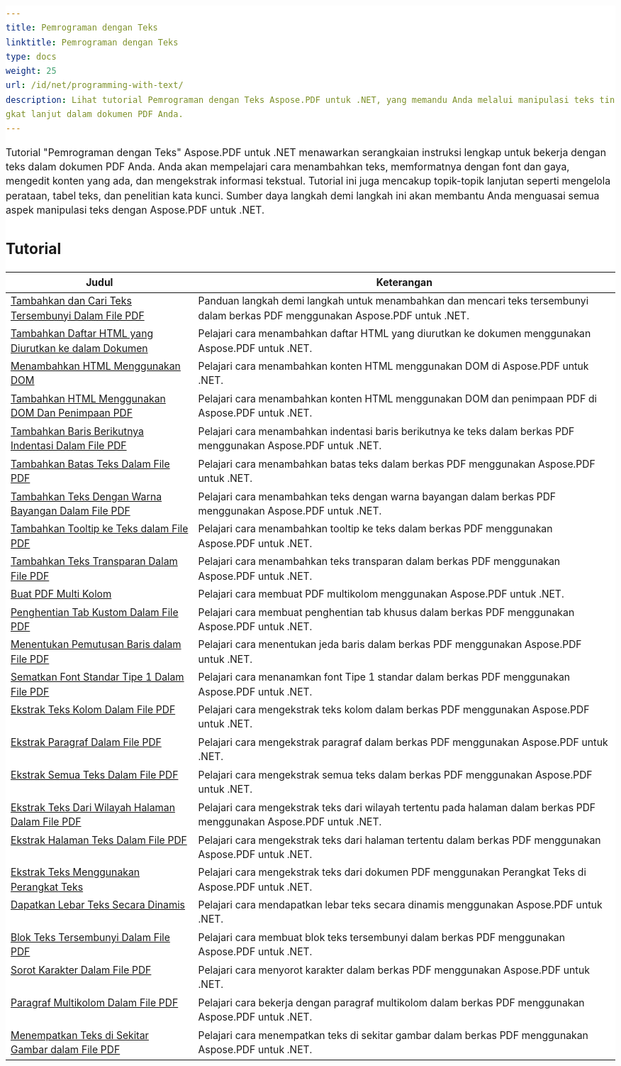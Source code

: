 ```yaml
---
title: Pemrograman dengan Teks
linktitle: Pemrograman dengan Teks
type: docs
weight: 25
url: /id/net/programming-with-text/
description: Lihat tutorial Pemrograman dengan Teks Aspose.PDF untuk .NET, yang memandu Anda melalui manipulasi teks tingkat lanjut dalam dokumen PDF Anda.
---
```

Tutorial "Pemrograman dengan Teks" Aspose.PDF untuk .NET menawarkan serangkaian instruksi lengkap untuk bekerja dengan teks dalam dokumen PDF Anda. Anda akan mempelajari cara menambahkan teks, memformatnya dengan font dan gaya, mengedit konten yang ada, dan mengekstrak informasi tekstual. Tutorial ini juga mencakup topik-topik lanjutan seperti mengelola perataan, tabel teks, dan penelitian kata kunci. Sumber daya langkah demi langkah ini akan membantu Anda menguasai semua aspek manipulasi teks dengan Aspose.PDF untuk .NET.

## Tutorial
| Judul | Keterangan |
| --- | --- | 
| [Tambahkan dan Cari Teks Tersembunyi Dalam File PDF](./add-and-search-hidden-text/) | Panduan langkah demi langkah untuk menambahkan dan mencari teks tersembunyi dalam berkas PDF menggunakan Aspose.PDF untuk .NET. |  
| [Tambahkan Daftar HTML yang Diurutkan ke dalam Dokumen](./add-html-ordered-list-into-documents/) | Pelajari cara menambahkan daftar HTML yang diurutkan ke dokumen menggunakan Aspose.PDF untuk .NET. |  
| [Menambahkan HTML Menggunakan DOM](./add-html-using-dom/) | Pelajari cara menambahkan konten HTML menggunakan DOM di Aspose.PDF untuk .NET. |  
| [Tambahkan HTML Menggunakan DOM Dan Penimpaan PDF](./add-html-using-dom-and-overwrite/) | Pelajari cara menambahkan konten HTML menggunakan DOM dan penimpaan PDF di Aspose.PDF untuk .NET. |  
| [Tambahkan Baris Berikutnya Indentasi Dalam File PDF](./add-subsequent-lines-indent/) | Pelajari cara menambahkan indentasi baris berikutnya ke teks dalam berkas PDF menggunakan Aspose.PDF untuk .NET. |  
| [Tambahkan Batas Teks Dalam File PDF](./add-text-border/) | Pelajari cara menambahkan batas teks dalam berkas PDF menggunakan Aspose.PDF untuk .NET. |  
| [Tambahkan Teks Dengan Warna Bayangan Dalam File PDF](./add-text-with-shading-colors/) | Pelajari cara menambahkan teks dengan warna bayangan dalam berkas PDF menggunakan Aspose.PDF untuk .NET. |  
| [Tambahkan Tooltip ke Teks dalam File PDF](./add-tooltip-to-text/) | Pelajari cara menambahkan tooltip ke teks dalam berkas PDF menggunakan Aspose.PDF untuk .NET. |  
| [Tambahkan Teks Transparan Dalam File PDF](./add-transparent-text/) | Pelajari cara menambahkan teks transparan dalam berkas PDF menggunakan Aspose.PDF untuk .NET. |  
| [Buat PDF Multi Kolom](./create-multi-column-pdf/) | Pelajari cara membuat PDF multikolom menggunakan Aspose.PDF untuk .NET. |  
| [Penghentian Tab Kustom Dalam File PDF](./custom-tab-stops/) | Pelajari cara membuat penghentian tab khusus dalam berkas PDF menggunakan Aspose.PDF untuk .NET. |  
| [Menentukan Pemutusan Baris dalam File PDF](./determine-line-break/) | Pelajari cara menentukan jeda baris dalam berkas PDF menggunakan Aspose.PDF untuk .NET. |  
| [Sematkan Font Standar Tipe 1 Dalam File PDF](./embed-standard-type-1fonts/) | Pelajari cara menanamkan font Tipe 1 standar dalam berkas PDF menggunakan Aspose.PDF untuk .NET. |  
| [Ekstrak Teks Kolom Dalam File PDF](./extract-columns-text/) | Pelajari cara mengekstrak teks kolom dalam berkas PDF menggunakan Aspose.PDF untuk .NET. |  
| [Ekstrak Paragraf Dalam File PDF](./extract-paragraphs/) | Pelajari cara mengekstrak paragraf dalam berkas PDF menggunakan Aspose.PDF untuk .NET. |   
| [Ekstrak Semua Teks Dalam File PDF](./extract-text-all/) |Pelajari cara mengekstrak semua teks dalam berkas PDF menggunakan Aspose.PDF untuk .NET.|  
| [Ekstrak Teks Dari Wilayah Halaman Dalam File PDF](./extract-text-from-page-region/) | Pelajari cara mengekstrak teks dari wilayah tertentu pada halaman dalam berkas PDF menggunakan Aspose.PDF untuk .NET. |  
| [Ekstrak Halaman Teks Dalam File PDF](./extract-text-page/) | Pelajari cara mengekstrak teks dari halaman tertentu dalam berkas PDF menggunakan Aspose.PDF untuk .NET. |  
| [Ekstrak Teks Menggunakan Perangkat Teks](./extract-text-using-text-device/) | Pelajari cara mengekstrak teks dari dokumen PDF menggunakan Perangkat Teks di Aspose.PDF untuk .NET. |  
| [Dapatkan Lebar Teks Secara Dinamis](./get-width-of-text-dynamically/) | Pelajari cara mendapatkan lebar teks secara dinamis menggunakan Aspose.PDF untuk .NET. |  
| [Blok Teks Tersembunyi Dalam File PDF](./hidden-text-block/) | Pelajari cara membuat blok teks tersembunyi dalam berkas PDF menggunakan Aspose.PDF untuk .NET. |  
| [Sorot Karakter Dalam File PDF](./highlight-character-in-pdf/) | Pelajari cara menyorot karakter dalam berkas PDF menggunakan Aspose.PDF untuk .NET. |  
| [Paragraf Multikolom Dalam File PDF](./multicolumn-paragraphs/) | Pelajari cara bekerja dengan paragraf multikolom dalam berkas PDF menggunakan Aspose.PDF untuk .NET. |  
| [Menempatkan Teks di Sekitar Gambar dalam File PDF](./placing-text-around-image/) | Pelajari cara menempatkan teks di sekitar gambar dalam berkas PDF menggunakan Aspose.PDF untuk .NET. |  